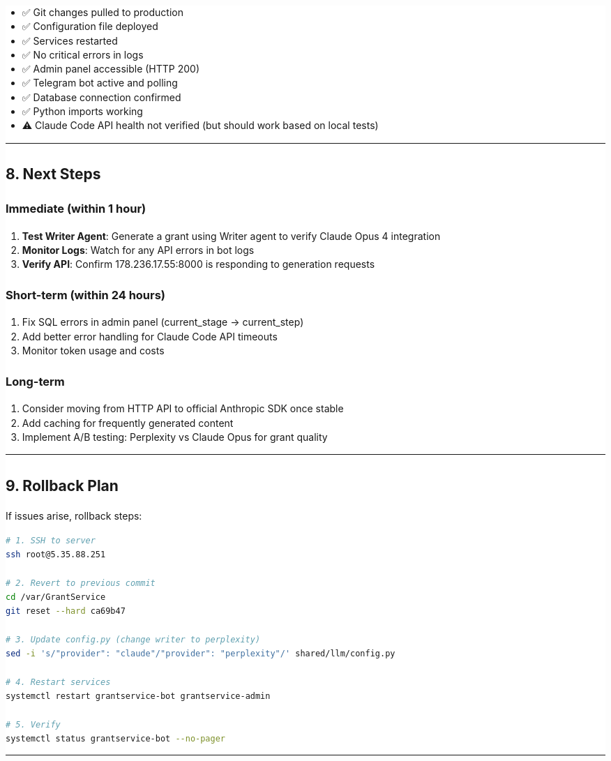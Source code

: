 - ✅ Git changes pulled to production
- ✅ Configuration file deployed
- ✅ Services restarted
- ✅ No critical errors in logs
- ✅ Admin panel accessible (HTTP 200)
- ✅ Telegram bot active and polling
- ✅ Database connection confirmed
- ✅ Python imports working
- ⚠️ Claude Code API health not verified (but should work based on local tests)

---

## 8. Next Steps

### Immediate (within 1 hour)
1. **Test Writer Agent**: Generate a grant using Writer agent to verify Claude Opus 4 integration
2. **Monitor Logs**: Watch for any API errors in bot logs
3. **Verify API**: Confirm 178.236.17.55:8000 is responding to generation requests

### Short-term (within 24 hours)
1. Fix SQL errors in admin panel (current_stage → current_step)
2. Add better error handling for Claude Code API timeouts
3. Monitor token usage and costs

### Long-term
1. Consider moving from HTTP API to official Anthropic SDK once stable
2. Add caching for frequently generated content
3. Implement A/B testing: Perplexity vs Claude Opus for grant quality

---

## 9. Rollback Plan

If issues arise, rollback steps:

```bash
# 1. SSH to server
ssh root@5.35.88.251

# 2. Revert to previous commit
cd /var/GrantService
git reset --hard ca69b47

# 3. Update config.py (change writer to perplexity)
sed -i 's/"provider": "claude"/"provider": "perplexity"/' shared/llm/config.py

# 4. Restart services
systemctl restart grantservice-bot grantservice-admin

# 5. Verify
systemctl status grantservice-bot --no-pager
```

---